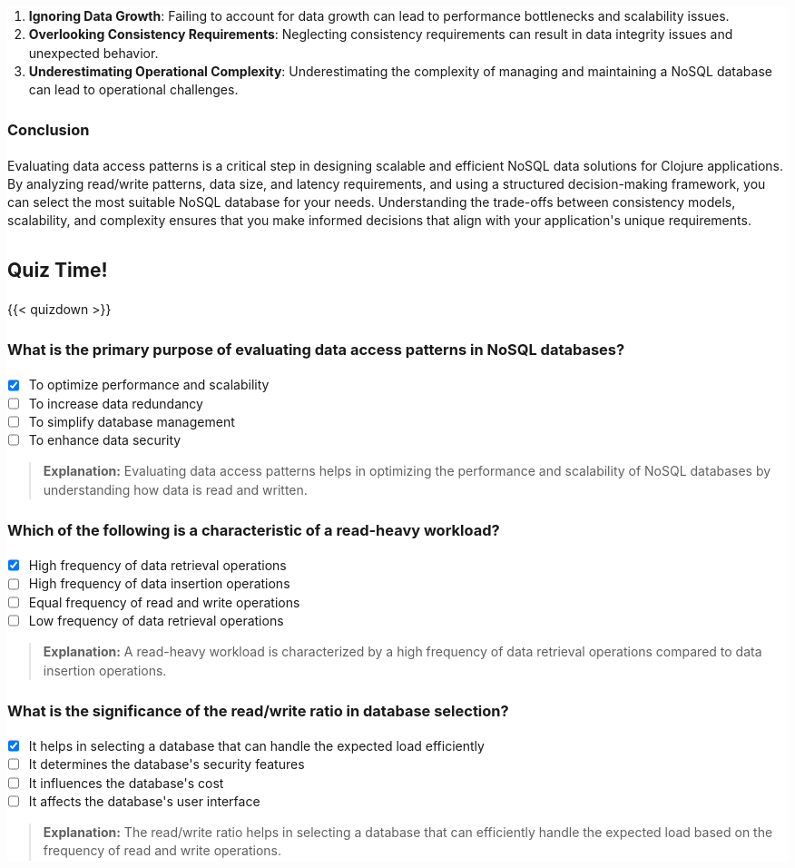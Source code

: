 1. **Ignoring Data Growth**: Failing to account for data growth can lead to performance bottlenecks and scalability issues.
2. **Overlooking Consistency Requirements**: Neglecting consistency requirements can result in data integrity issues and unexpected behavior.
3. **Underestimating Operational Complexity**: Underestimating the complexity of managing and maintaining a NoSQL database can lead to operational challenges.

### Conclusion

Evaluating data access patterns is a critical step in designing scalable and efficient NoSQL data solutions for Clojure applications. By analyzing read/write patterns, data size, and latency requirements, and using a structured decision-making framework, you can select the most suitable NoSQL database for your needs. Understanding the trade-offs between consistency models, scalability, and complexity ensures that you make informed decisions that align with your application's unique requirements.

## Quiz Time!

{{< quizdown >}}

### What is the primary purpose of evaluating data access patterns in NoSQL databases?

- [x] To optimize performance and scalability
- [ ] To increase data redundancy
- [ ] To simplify database management
- [ ] To enhance data security

> **Explanation:** Evaluating data access patterns helps in optimizing the performance and scalability of NoSQL databases by understanding how data is read and written.

### Which of the following is a characteristic of a read-heavy workload?

- [x] High frequency of data retrieval operations
- [ ] High frequency of data insertion operations
- [ ] Equal frequency of read and write operations
- [ ] Low frequency of data retrieval operations

> **Explanation:** A read-heavy workload is characterized by a high frequency of data retrieval operations compared to data insertion operations.

### What is the significance of the read/write ratio in database selection?

- [x] It helps in selecting a database that can handle the expected load efficiently
- [ ] It determines the database's security features
- [ ] It influences the database's cost
- [ ] It affects the database's user interface

> **Explanation:** The read/write ratio helps in selecting a database that can efficiently handle the expected load based on the frequency of read and write operations.
